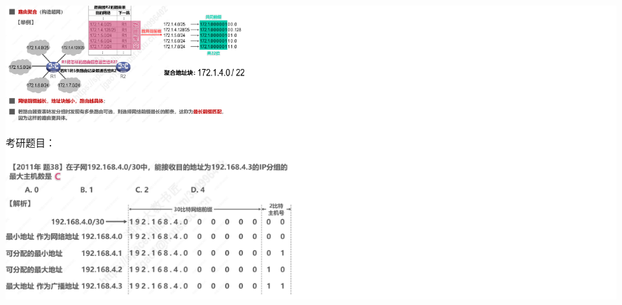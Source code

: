<img src="images/image-20210706221350281.png" alt="image-20210706221350281" style="zoom: 33%;" />

考研题目：

<img src="images/image-20210706221827230.png" alt="image-20210706221827230" style="zoom:40%;" />
